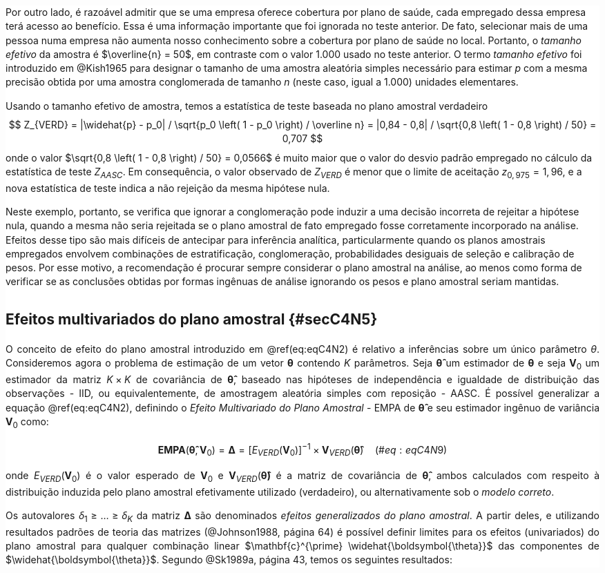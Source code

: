 Por outro lado, é razoável admitir que se uma empresa oferece cobertura por plano de saúde, cada empregado dessa empresa terá acesso ao benefício. Essa é uma informação importante que foi ignorada no teste anterior. De fato, selecionar mais de uma pessoa numa empresa não aumenta nosso conhecimento sobre a cobertura por plano de saúde no local. Portanto, o *tamanho efetivo* da amostra é $\overline{n} = 50$, em contraste com o valor $1.000$ usado no teste anterior. O termo *tamanho efetivo* foi introduzido em @Kish1965 para designar o tamanho de uma amostra aleatória simples necessário para estimar $p$ com a mesma precisão obtida por uma amostra conglomerada de tamanho $n$ (neste caso, igual a $1.000$) unidades elementares.

Usando o tamanho efetivo de amostra, temos a estatística de teste baseada no plano amostral verdadeiro
$$
Z_{VERD} = |\widehat{p} - p_0| / \sqrt{p_0 \left( 1 - p_0 \right) / \overline n} = |0,84 - 0,8| / \sqrt{0,8 \left( 1 - 0,8 \right) / 50} = 0,707
$$
onde o valor $\sqrt{0,8 \left( 1 - 0,8 \right) / 50} = 0,0566$ é muito maior que o valor do desvio padrão empregado no cálculo da estatística de teste $Z_{AASC}$. Em consequência, o valor observado de $Z_{VERD}$ é menor que o limite de aceitação $z_{0,975} = 1,96$, e a nova estatística de teste indica a não rejeição da mesma hipótese nula.

Neste exemplo, portanto, se verifica que ignorar a conglomeração pode induzir a uma decisão incorreta de rejeitar a hipótese nula, quando a mesma não seria rejeitada se o plano amostral de fato empregado fosse corretamente incorporado na análise. Efeitos desse tipo são mais difíceis de antecipar para inferência analítica, particularmente quando os planos amostrais empregados envolvem combinações de estratificação, conglomeração, probabilidades desiguais de seleção e calibração de pesos. Por esse motivo, a recomendação é procurar sempre considerar o plano amostral na análise, ao menos como forma de verificar se as conclusões obtidas por formas ingênuas de análise ignorando os pesos e plano amostral seriam mantidas.

## Efeitos multivariados do plano amostral {#secC4N5}
<div style="text-align: justify">

O conceito de efeito do plano amostral introduzido em \@ref(eq:eqC4N2) é relativo a inferências sobre um único parâmetro $\theta$. Consideremos agora o problema de estimação de um vetor $\boldsymbol{\theta}$ contendo $K$ parâmetros. Seja $\boldsymbol{\widehat{\theta}}$ um estimador de $\boldsymbol{\theta}$ e seja $\mathbf{V}_{0}$ um estimador da matriz $K \times K$ de covariância de $\boldsymbol{\widehat{\theta}}$, baseado nas hipóteses de independência e igualdade de distribuição das observações - IID, ou equivalentemente, de amostragem aleatória simples com reposição - AASC. É possível generalizar a equação \@ref(eq:eqC4N2), definindo o *Efeito Multivariado do Plano Amostral* - EMPA de $\boldsymbol{\widehat{\theta}}$ e seu estimador ingênuo de variância $\mathbf{V}_0$ como:

$$
\mathbf{EMPA} (\boldsymbol{\widehat{\theta}} , \mathbf{V}_0) = \boldsymbol{\Delta} = \left[ E_{VERD} \left( \mathbf{V}_0 \right) \right]^{-1} \times \mathbf{V}_{VERD} (\boldsymbol{\widehat{\theta}}) \quad (\#eq:eqC4N9)
$$

onde $E_{VERD} \left( \mathbf{V}_0 \right)$ é o valor esperado de $\mathbf{V}_0$ e $\mathbf{V}_{VERD}(\boldsymbol{\widehat{\theta})}$ é a matriz de covariância de $\boldsymbol{\widehat{\theta}}$, ambos calculados com respeito à distribuição induzida pelo plano amostral efetivamente utilizado (verdadeiro), ou alternativamente sob o *modelo correto*.

Os autovalores $\delta_1 \geq \ldots \geq \delta_K$ da matriz $\boldsymbol{\Delta}$ são denominados *efeitos generalizados do plano amostral*. A partir deles, e utilizando resultados padrões de teoria das matrizes (@Johnson1988, página 64) é possível definir limites para os efeitos (univariados) do plano amostral para qualquer combinação linear $\mathbf{c}^{\prime} \widehat{\boldsymbol{\theta}}$ das componentes de $\widehat{\boldsymbol{\theta}}$. Segundo @Sk1989a, página 43, temos os seguintes resultados:
